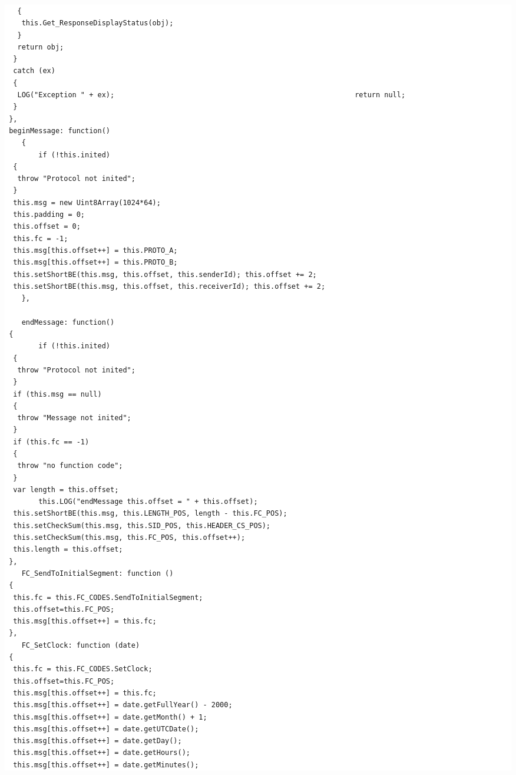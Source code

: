        {
        this.Get_ResponseDisplayStatus(obj);
       }
       return obj;
      }
      catch (ex) 
      {
       LOG("Exception " + ex);                                                         return null;                                
      }
     },
     beginMessage: function()
        {
            if (!this.inited)
      {
       throw "Protocol not inited";
      }
      this.msg = new Uint8Array(1024*64);
      this.padding = 0;
      this.offset = 0;
      this.fc = -1;
      this.msg[this.offset++] = this.PROTO_A;
      this.msg[this.offset++] = this.PROTO_B;
      this.setShortBE(this.msg, this.offset, this.senderId); this.offset += 2;
      this.setShortBE(this.msg, this.offset, this.receiverId); this.offset += 2;
        },

        endMessage: function()
     {
            if (!this.inited)
      {
       throw "Protocol not inited";
      }
      if (this.msg == null)
      {
       throw "Message not inited";
      }
      if (this.fc == -1)
      {
       throw "no function code";
      }
      var length = this.offset;
            this.LOG("endMessage this.offset = " + this.offset);
      this.setShortBE(this.msg, this.LENGTH_POS, length - this.FC_POS);
      this.setCheckSum(this.msg, this.SID_POS, this.HEADER_CS_POS);
      this.setCheckSum(this.msg, this.FC_POS, this.offset++);
      this.length = this.offset;
     },
        FC_SendToInitialSegment: function ()
     {
      this.fc = this.FC_CODES.SendToInitialSegment;
      this.offset=this.FC_POS;
      this.msg[this.offset++] = this.fc;
     },
        FC_SetClock: function (date)
     {
      this.fc = this.FC_CODES.SetClock;
      this.offset=this.FC_POS;
      this.msg[this.offset++] = this.fc;
      this.msg[this.offset++] = date.getFullYear() - 2000;
      this.msg[this.offset++] = date.getMonth() + 1;
      this.msg[this.offset++] = date.getUTCDate();
      this.msg[this.offset++] = date.getDay(); 
      this.msg[this.offset++] = date.getHours();
      this.msg[this.offset++] = date.getMinutes();